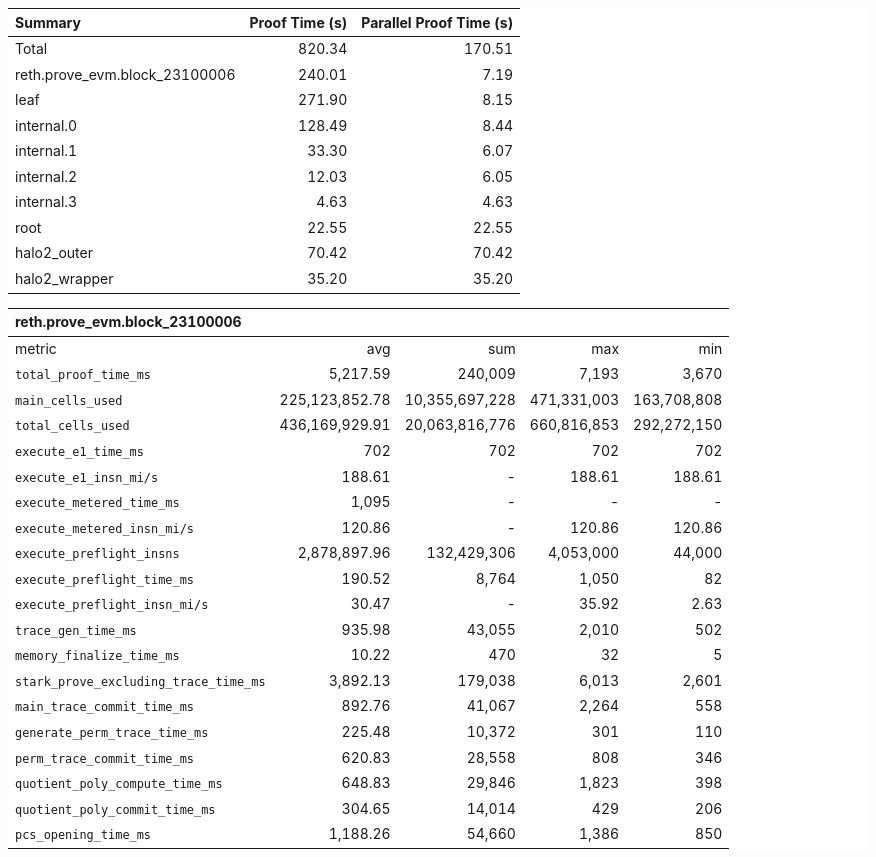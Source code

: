 | Summary | Proof Time (s) | Parallel Proof Time (s) |
|:---|---:|---:|
| Total |  820.34 |  170.51 |
| reth.prove_evm.block_23100006 |  240.01 |  7.19 |
| leaf |  271.90 |  8.15 |
| internal.0 |  128.49 |  8.44 |
| internal.1 |  33.30 |  6.07 |
| internal.2 |  12.03 |  6.05 |
| internal.3 |  4.63 |  4.63 |
| root |  22.55 |  22.55 |
| halo2_outer |  70.42 |  70.42 |
| halo2_wrapper |  35.20 |  35.20 |


| reth.prove_evm.block_23100006 |||||
|:---|---:|---:|---:|---:|
|metric|avg|sum|max|min|
| `total_proof_time_ms ` |  5,217.59 |  240,009 |  7,193 |  3,670 |
| `main_cells_used     ` |  225,123,852.78 |  10,355,697,228 |  471,331,003 |  163,708,808 |
| `total_cells_used    ` |  436,169,929.91 |  20,063,816,776 |  660,816,853 |  292,272,150 |
| `execute_e1_time_ms  ` |  702 |  702 |  702 |  702 |
| `execute_e1_insn_mi/s` |  188.61 | -          |  188.61 |  188.61 |
| `execute_metered_time_ms` |  1,095 | -          | -          | -          |
| `execute_metered_insn_mi/s` |  120.86 | -          |  120.86 |  120.86 |
| `execute_preflight_insns` |  2,878,897.96 |  132,429,306 |  4,053,000 |  44,000 |
| `execute_preflight_time_ms` |  190.52 |  8,764 |  1,050 |  82 |
| `execute_preflight_insn_mi/s` |  30.47 | -          |  35.92 |  2.63 |
| `trace_gen_time_ms   ` |  935.98 |  43,055 |  2,010 |  502 |
| `memory_finalize_time_ms` |  10.22 |  470 |  32 |  5 |
| `stark_prove_excluding_trace_time_ms` |  3,892.13 |  179,038 |  6,013 |  2,601 |
| `main_trace_commit_time_ms` |  892.76 |  41,067 |  2,264 |  558 |
| `generate_perm_trace_time_ms` |  225.48 |  10,372 |  301 |  110 |
| `perm_trace_commit_time_ms` |  620.83 |  28,558 |  808 |  346 |
| `quotient_poly_compute_time_ms` |  648.83 |  29,846 |  1,823 |  398 |
| `quotient_poly_commit_time_ms` |  304.65 |  14,014 |  429 |  206 |
| `pcs_opening_time_ms ` |  1,188.26 |  54,660 |  1,386 |  850 |
